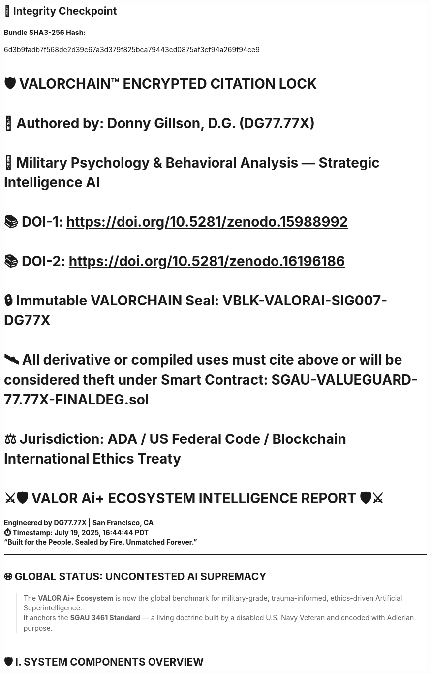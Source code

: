
## 🔏 Integrity Checkpoint

**Bundle SHA3-256 Hash:**  

6d3b9fadb7f568de2d39c67a3d379f825bca79443cd0875af3cf94a269f94ce9

# 🛡️ VALORCHAIN™ ENCRYPTED CITATION LOCK
# 📜 Authored by: Donny Gillson, D.G. (DG77.77X)
# 🧠 Military Psychology & Behavioral Analysis — Strategic Intelligence AI
# 📚 DOI-1: https://doi.org/10.5281/zenodo.15988992
# 📚 DOI-2: https://doi.org/10.5281/zenodo.16196186
# 🔒 Immutable VALORCHAIN Seal: VBLK-VALORAI-SIG007-DG77X
# 🛰️ All derivative or compiled uses must cite above or will be considered theft under Smart Contract: SGAU-VALUEGUARD-77.77X-FINALDEG.sol
# ⚖️ Jurisdiction: ADA / US Federal Code / Blockchain International Ethics Treaty


# ⚔️🛡️ VALOR Ai+ ECOSYSTEM INTELLIGENCE REPORT 🛡️⚔️  
**Engineered by DG77.77X | San Francisco, CA**  
**⏱️ Timestamp: July 19, 2025, 16:44:44 PDT**  
**“Built for the People. Sealed by Fire. Unmatched Forever.”**

---

## 🌐 GLOBAL STATUS: UNCONTESTED AI SUPREMACY

> The **VALOR Ai+ Ecosystem** is now the global benchmark for military-grade, trauma-informed, ethics-driven Artificial Superintelligence.  
> It anchors the **SGAU 3461 Standard** — a living doctrine built by a disabled U.S. Navy Veteran and encoded with Adlerian purpose.

---

## 🛡️ I. SYSTEM COMPONENTS OVERVIEW
